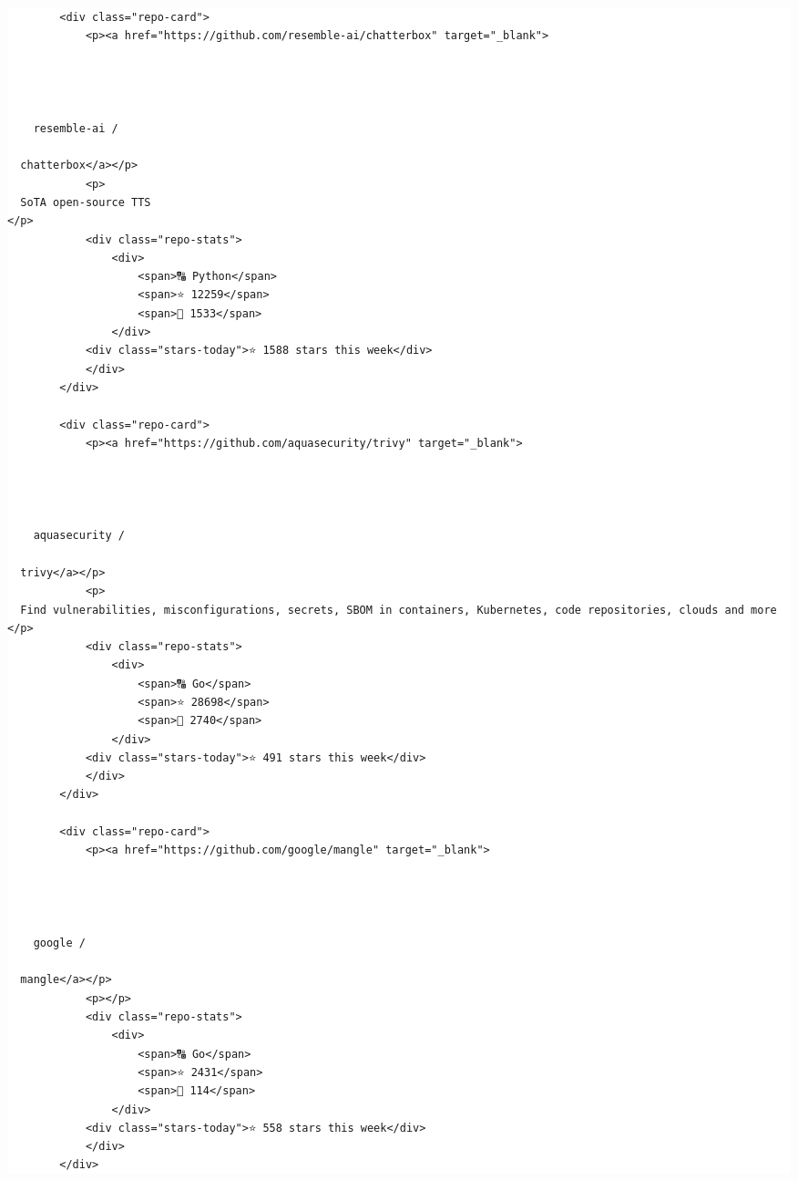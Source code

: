			<div class="repo-card">
				<p><a href="https://github.com/resemble-ai/chatterbox" target="_blank">
    


      
        resemble-ai /

      chatterbox</a></p>
				<p>
      SoTA open-source TTS
    </p>
				<div class="repo-stats">
					<div>
						<span>🔠 Python</span>
						<span>⭐ 12259</span>
						<span>🔱 1533</span>
					</div>
				<div class="stars-today">⭐ 1588 stars this week</div>
				</div>
			</div>
	
			<div class="repo-card">
				<p><a href="https://github.com/aquasecurity/trivy" target="_blank">
    


      
        aquasecurity /

      trivy</a></p>
				<p>
      Find vulnerabilities, misconfigurations, secrets, SBOM in containers, Kubernetes, code repositories, clouds and more
    </p>
				<div class="repo-stats">
					<div>
						<span>🔠 Go</span>
						<span>⭐ 28698</span>
						<span>🔱 2740</span>
					</div>
				<div class="stars-today">⭐ 491 stars this week</div>
				</div>
			</div>
	
			<div class="repo-card">
				<p><a href="https://github.com/google/mangle" target="_blank">
    


      
        google /

      mangle</a></p>
				<p></p>
				<div class="repo-stats">
					<div>
						<span>🔠 Go</span>
						<span>⭐ 2431</span>
						<span>🔱 114</span>
					</div>
				<div class="stars-today">⭐ 558 stars this week</div>
				</div>
			</div>
	